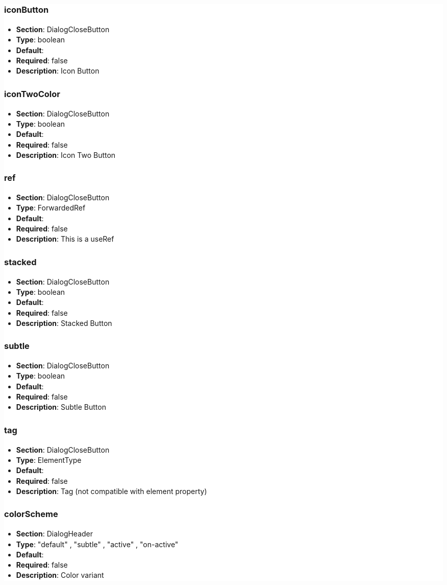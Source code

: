 ### iconButton
- **Section**: DialogCloseButton
- **Type**: boolean
- **Default**: 
- **Required**: false
- **Description**: Icon Button

### iconTwoColor
- **Section**: DialogCloseButton
- **Type**: boolean
- **Default**: 
- **Required**: false
- **Description**: Icon Two Button

### ref
- **Section**: DialogCloseButton
- **Type**: ForwardedRef
- **Default**: 
- **Required**: false
- **Description**: This is a useRef

### stacked
- **Section**: DialogCloseButton
- **Type**: boolean
- **Default**: 
- **Required**: false
- **Description**: Stacked Button

### subtle
- **Section**: DialogCloseButton
- **Type**: boolean
- **Default**: 
- **Required**: false
- **Description**: Subtle Button

### tag
- **Section**: DialogCloseButton
- **Type**: ElementType
- **Default**: 
- **Required**: false
- **Description**: Tag (not compatible with element property)

### colorScheme
- **Section**: DialogHeader
- **Type**: "default" , "subtle" , "active" , "on-active"
- **Default**: 
- **Required**: false
- **Description**: Color variant
